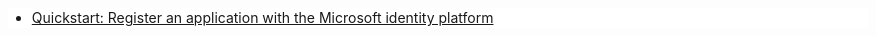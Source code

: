 - [Quickstart: Register an application with the Microsoft identity platform](https://docs.microsoft.com/en-us/azure/active-directory/develop/quickstart-register-app)

